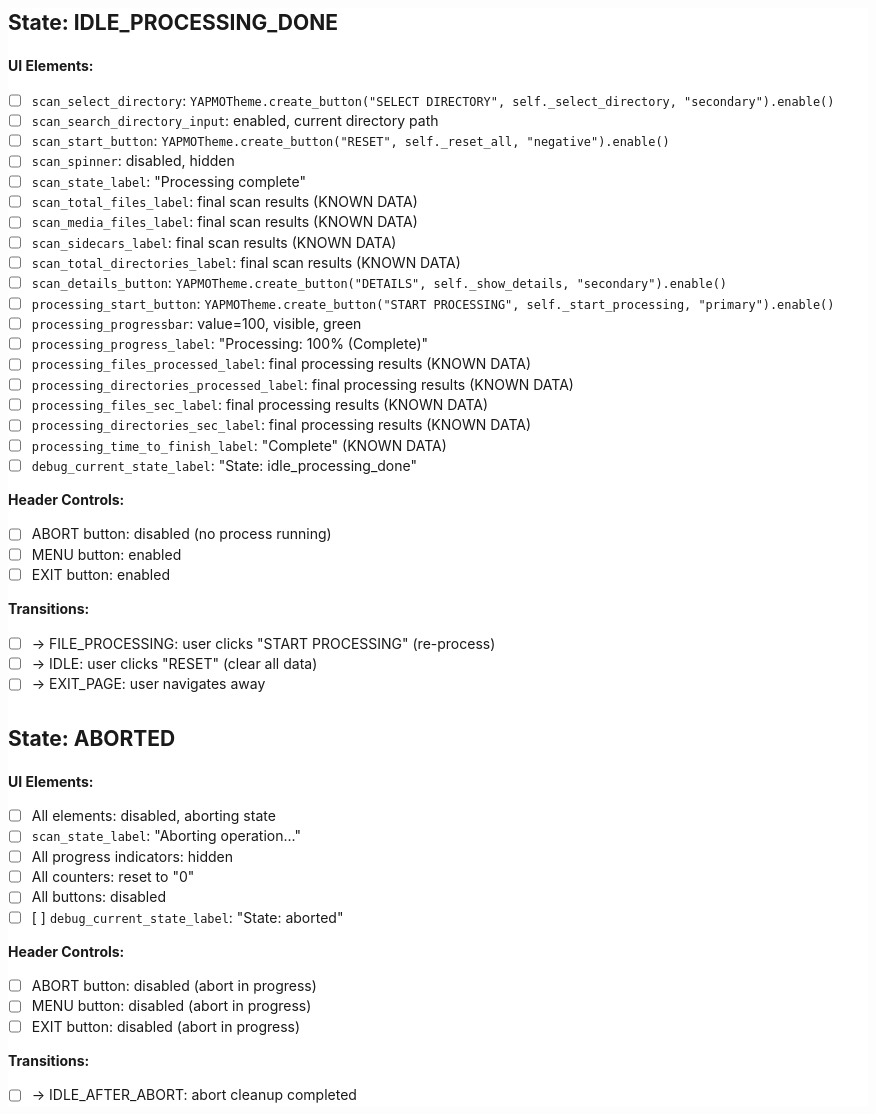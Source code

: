 ## State: IDLE_PROCESSING_DONE
**UI Elements:**
- [ ] `scan_select_directory`: `YAPMOTheme.create_button("SELECT DIRECTORY", self._select_directory, "secondary").enable()`
- [ ] `scan_search_directory_input`: enabled, current directory path
- [ ] `scan_start_button`: `YAPMOTheme.create_button("RESET", self._reset_all, "negative").enable()`
- [ ] `scan_spinner`: disabled, hidden
- [ ] `scan_state_label`: "Processing complete"
- [ ] `scan_total_files_label`: final scan results (KNOWN DATA)
- [ ] `scan_media_files_label`: final scan results (KNOWN DATA)
- [ ] `scan_sidecars_label`: final scan results (KNOWN DATA)
- [ ] `scan_total_directories_label`: final scan results (KNOWN DATA)
- [ ] `scan_details_button`: `YAPMOTheme.create_button("DETAILS", self._show_details, "secondary").enable()`
- [ ] `processing_start_button`: `YAPMOTheme.create_button("START PROCESSING", self._start_processing, "primary").enable()`
- [ ] `processing_progressbar`: value=100, visible, green
- [ ] `processing_progress_label`: "Processing: 100% (Complete)"
- [ ] `processing_files_processed_label`: final processing results (KNOWN DATA)
- [ ] `processing_directories_processed_label`: final processing results (KNOWN DATA)
- [ ] `processing_files_sec_label`: final processing results (KNOWN DATA)
- [ ] `processing_directories_sec_label`: final processing results (KNOWN DATA)
- [ ] `processing_time_to_finish_label`: "Complete" (KNOWN DATA)
- [ ] `debug_current_state_label`: "State: idle_processing_done"

**Header Controls:**
- [ ] ABORT button: disabled (no process running)
- [ ] MENU button: enabled
- [ ] EXIT button: enabled

**Transitions:**
- [ ] → FILE_PROCESSING: user clicks "START PROCESSING" (re-process)
- [ ] → IDLE: user clicks "RESET" (clear all data)
- [ ] → EXIT_PAGE: user navigates away

## State: ABORTED
**UI Elements:**
- [ ] All elements: disabled, aborting state
- [ ] `scan_state_label`: "Aborting operation..."
- [ ] All progress indicators: hidden
- [ ] All counters: reset to "0"
- [ ] All buttons: disabled
- [ ] [ ] `debug_current_state_label`: "State: aborted"

**Header Controls:**
- [ ] ABORT button: disabled (abort in progress)
- [ ] MENU button: disabled (abort in progress)
- [ ] EXIT button: disabled (abort in progress)

**Transitions:**
- [ ] → IDLE_AFTER_ABORT: abort cleanup completed
